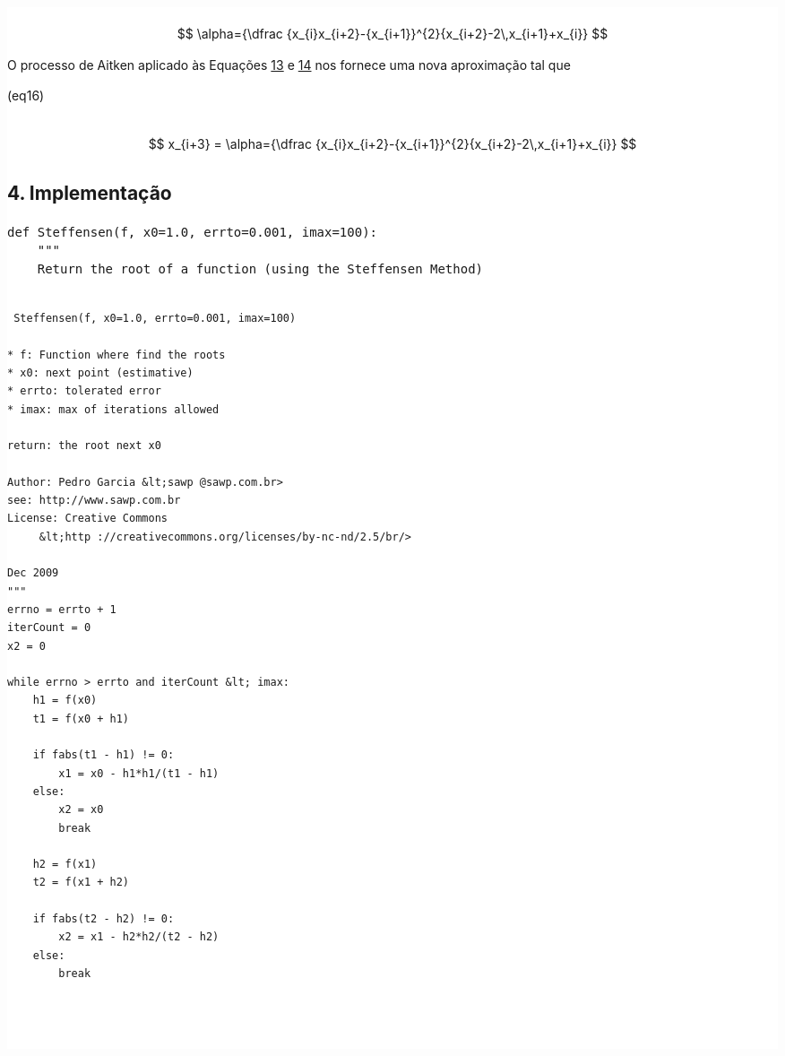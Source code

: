 

<center>
  <br /> $$ \alpha={\dfrac {x_{i}x_{i+2}-{x_{i+1}}^{2}{x_{i+2}-2\,x_{i+1}+x_{i}} $$<br />
</center>

O processo de Aitken aplicado às Equações [13](#eq13) e [14](#eq14) nos fornece uma nova aproximação tal que
   
<a name="eq16">(eq16)</a>
      


<center>
  <br /> $$ x_{i+3} = \alpha={\dfrac {x_{i}x_{i+2}-{x_{i+1}}^{2}{x_{i+2}-2\,x_{i+1}+x_{i}} $$<br />
</center></p> 

## 4. Implementação <a name="seq4"></a> 

<div>
  <pre lang="python">def Steffensen(f, x0=1.0, errto=0.001, imax=100):
    """
    Return the root of a function (using the Steffensen Method)

     Steffensen(f, x0=1.0, errto=0.001, imax=100)

    * f: Function where find the roots
    * x0: next point (estimative)
    * errto: tolerated error
    * imax: max of iterations allowed

    return: the root next x0

    Author: Pedro Garcia &lt;sawp @sawp.com.br>
    see: http://www.sawp.com.br
    License: Creative Commons
         &lt;http ://creativecommons.org/licenses/by-nc-nd/2.5/br/>

    Dec 2009
    """
    errno = errto + 1
    iterCount = 0
    x2 = 0

    while errno > errto and iterCount &lt; imax:
        h1 = f(x0)
        t1 = f(x0 + h1)

        if fabs(t1 - h1) != 0:
            x1 = x0 - h1*h1/(t1 - h1)
        else:
            x2 = x0
            break

        h2 = f(x1)
        t2 = f(x1 + h2)

        if fabs(t2 - h2) != 0:
            x2 = x1 - h2*h2/(t2 - h2)
        else:
            break

